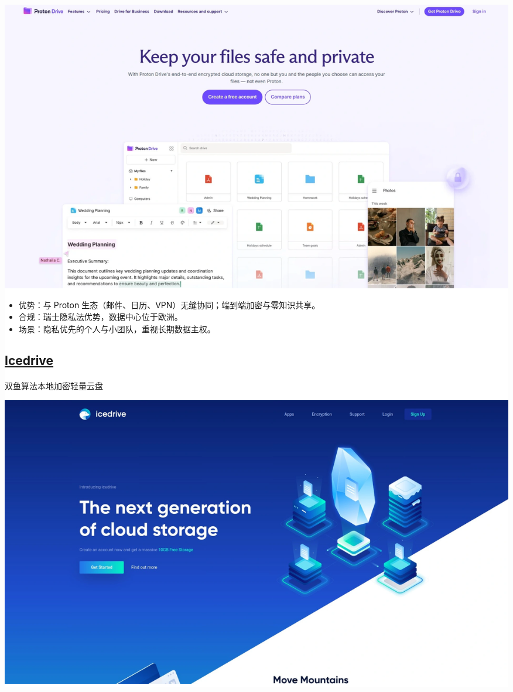 ![Proton Drive Screenshot](image/proton.webp)


- 优势：与 Proton 生态（邮件、日历、VPN）无缝协同；端到端加密与零知识共享。
- 合规：瑞士隐私法优势，数据中心位于欧洲。
- 场景：隐私优先的个人与小团队，重视长期数据主权。

## [Icedrive](<https://www.icedrive.net>)
双鱼算法本地加密轻量云盘

![Icedrive Screenshot](image/icedrive.webp)
